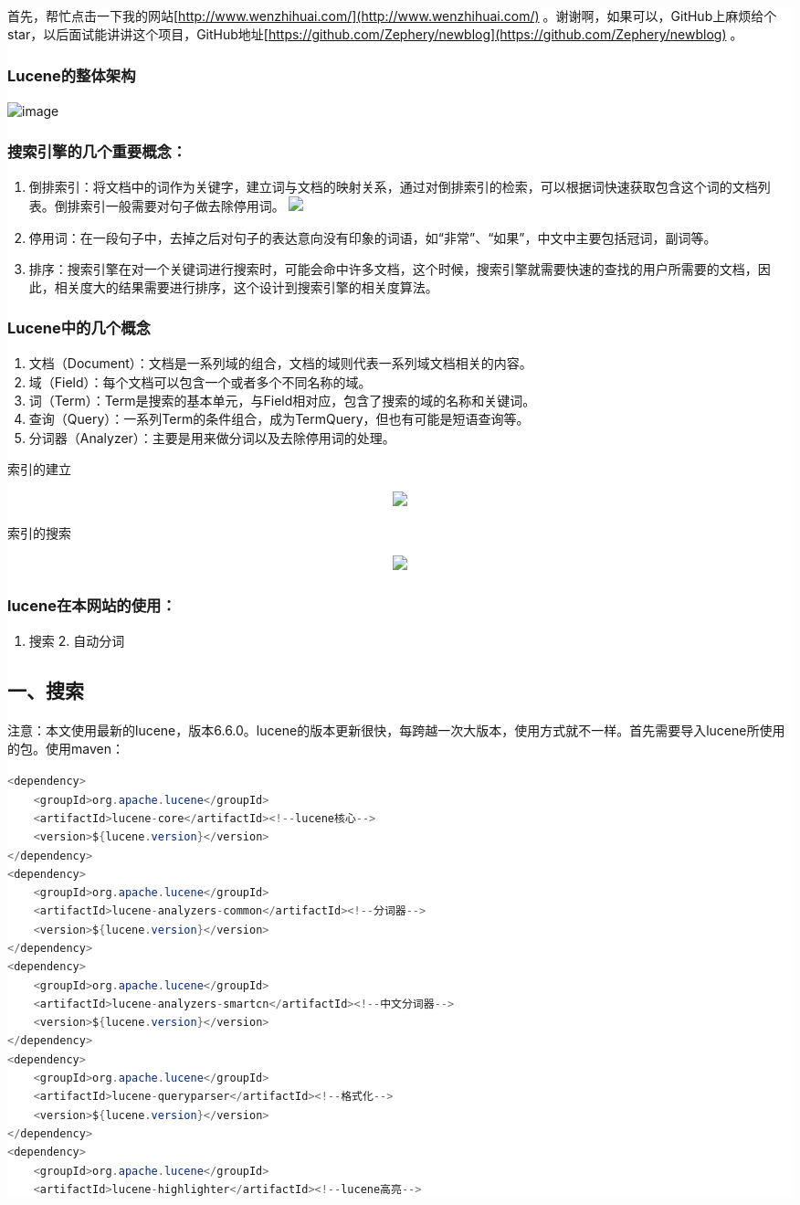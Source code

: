 首先，帮忙点击一下我的网站[http://www.wenzhihuai.com/](http://www.wenzhihuai.com/) 。谢谢啊，如果可以，GitHub上麻烦给个star，以后面试能讲讲这个项目，GitHub地址[https://github.com/Zephery/newblog](https://github.com/Zephery/newblog) 。

### Lucene的整体架构
![image](http://image.wenzhihuai.com/lucenejoijfoaiwheifuwhifu.png)

### 搜索引擎的几个重要概念：  
1. 倒排索引：将文档中的词作为关键字，建立词与文档的映射关系，通过对倒排索引的检索，可以根据词快速获取包含这个词的文档列表。倒排索引一般需要对句子做去除停用词。
![](http://image.wenzhihuai.com/fewfwaefawe20170903183124.png)

2. 停用词：在一段句子中，去掉之后对句子的表达意向没有印象的词语，如“非常”、“如果”，中文中主要包括冠词，副词等。
3. 排序：搜索引擎在对一个关键词进行搜索时，可能会命中许多文档，这个时候，搜索引擎就需要快速的查找的用户所需要的文档，因此，相关度大的结果需要进行排序，这个设计到搜索引擎的相关度算法。  

### Lucene中的几个概念
1. 文档（Document）：文档是一系列域的组合，文档的域则代表一系列域文档相关的内容。
2. 域（Field）：每个文档可以包含一个或者多个不同名称的域。
3. 词（Term）：Term是搜索的基本单元，与Field相对应，包含了搜索的域的名称和关键词。
4. 查询（Query）：一系列Term的条件组合，成为TermQuery，但也有可能是短语查询等。
5. 分词器（Analyzer）：主要是用来做分词以及去除停用词的处理。

索引的建立
<div align="center">

![](http://image.wenzhihuai.com/fweafwe170903175148.png)

</div>
索引的搜索
<div align="center">

![](http://image.wenzhihuai.com/fwefawfagergwerg20170903184512.png)

</div>

### lucene在本网站的使用：
1. 搜索    2. 自动分词

## 一、搜索
注意：本文使用最新的lucene，版本6.6.0。lucene的版本更新很快，每跨越一次大版本，使用方式就不一样。首先需要导入lucene所使用的包。使用maven：
```java
<dependency>
    <groupId>org.apache.lucene</groupId>
    <artifactId>lucene-core</artifactId><!--lucene核心-->
    <version>${lucene.version}</version>
</dependency>
<dependency>
    <groupId>org.apache.lucene</groupId>
    <artifactId>lucene-analyzers-common</artifactId><!--分词器-->
    <version>${lucene.version}</version>
</dependency>
<dependency>
    <groupId>org.apache.lucene</groupId>
    <artifactId>lucene-analyzers-smartcn</artifactId><!--中文分词器-->
    <version>${lucene.version}</version>
</dependency>
<dependency>
    <groupId>org.apache.lucene</groupId>
    <artifactId>lucene-queryparser</artifactId><!--格式化-->
    <version>${lucene.version}</version>
</dependency>
<dependency>
    <groupId>org.apache.lucene</groupId>
    <artifactId>lucene-highlighter</artifactId><!--lucene高亮-->
```
